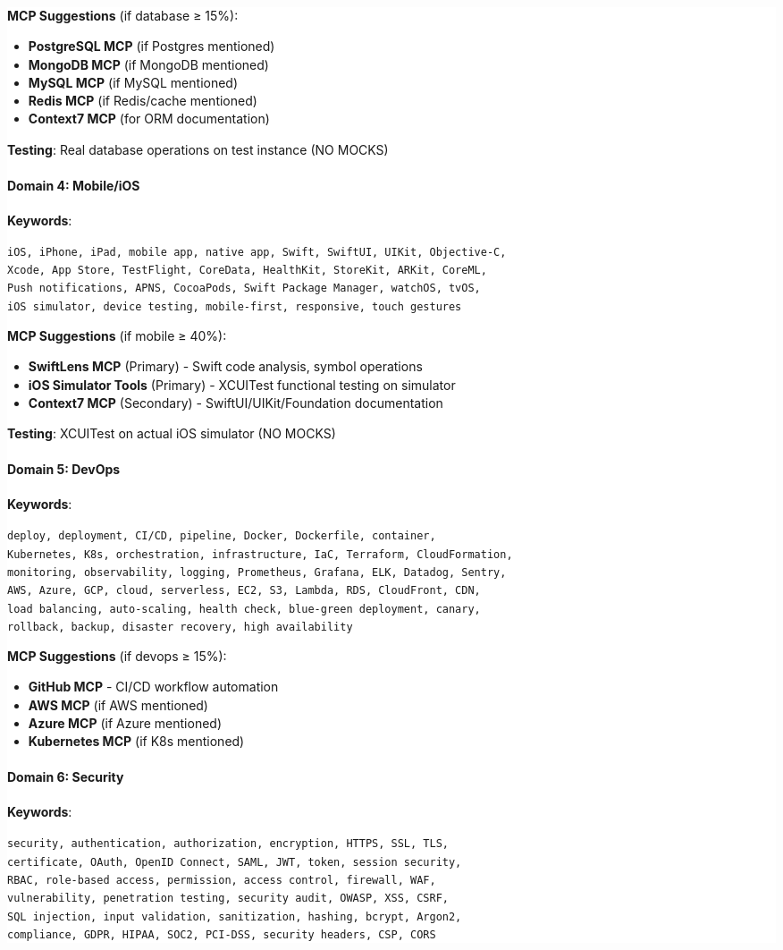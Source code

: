 **MCP Suggestions** (if database ≥ 15%):
- **PostgreSQL MCP** (if Postgres mentioned)
- **MongoDB MCP** (if MongoDB mentioned)
- **MySQL MCP** (if MySQL mentioned)
- **Redis MCP** (if Redis/cache mentioned)
- **Context7 MCP** (for ORM documentation)

**Testing**: Real database operations on test instance (NO MOCKS)

#### Domain 4: Mobile/iOS

**Keywords**:
```
iOS, iPhone, iPad, mobile app, native app, Swift, SwiftUI, UIKit, Objective-C,
Xcode, App Store, TestFlight, CoreData, HealthKit, StoreKit, ARKit, CoreML,
Push notifications, APNS, CocoaPods, Swift Package Manager, watchOS, tvOS,
iOS simulator, device testing, mobile-first, responsive, touch gestures
```

**MCP Suggestions** (if mobile ≥ 40%):
- **SwiftLens MCP** (Primary) - Swift code analysis, symbol operations
- **iOS Simulator Tools** (Primary) - XCUITest functional testing on simulator
- **Context7 MCP** (Secondary) - SwiftUI/UIKit/Foundation documentation

**Testing**: XCUITest on actual iOS simulator (NO MOCKS)

#### Domain 5: DevOps

**Keywords**:
```
deploy, deployment, CI/CD, pipeline, Docker, Dockerfile, container,
Kubernetes, K8s, orchestration, infrastructure, IaC, Terraform, CloudFormation,
monitoring, observability, logging, Prometheus, Grafana, ELK, Datadog, Sentry,
AWS, Azure, GCP, cloud, serverless, EC2, S3, Lambda, RDS, CloudFront, CDN,
load balancing, auto-scaling, health check, blue-green deployment, canary,
rollback, backup, disaster recovery, high availability
```

**MCP Suggestions** (if devops ≥ 15%):
- **GitHub MCP** - CI/CD workflow automation
- **AWS MCP** (if AWS mentioned)
- **Azure MCP** (if Azure mentioned)
- **Kubernetes MCP** (if K8s mentioned)

#### Domain 6: Security

**Keywords**:
```
security, authentication, authorization, encryption, HTTPS, SSL, TLS,
certificate, OAuth, OpenID Connect, SAML, JWT, token, session security,
RBAC, role-based access, permission, access control, firewall, WAF,
vulnerability, penetration testing, security audit, OWASP, XSS, CSRF,
SQL injection, input validation, sanitization, hashing, bcrypt, Argon2,
compliance, GDPR, HIPAA, SOC2, PCI-DSS, security headers, CSP, CORS
```
